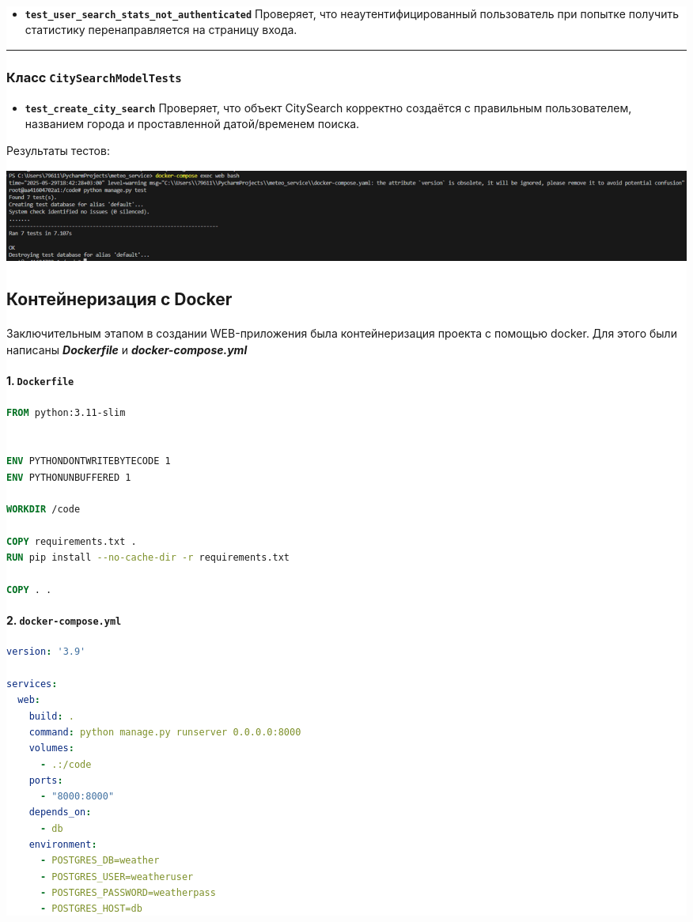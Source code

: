 * **`test_user_search_stats_not_authenticated`**
  Проверяет, что неаутентифицированный пользователь при попытке получить статистику перенаправляется на страницу входа.

---

### Класс `CitySearchModelTests`

* **`test_create_city_search`**
  Проверяет, что объект CitySearch корректно создаётся с правильным пользователем, названием города и проставленной датой/временем поиска.

Результаты тестов:
<p align="center">
  <img src="screens/5.png" alt="Результаты тестов" />
</p>

## Контейнеризация с Docker

Заключительным этапом в создании WEB-приложения была контейнеризация проекта с помощью docker.
Для этого были написаны _**Dockerfile**_ и _**docker-compose.yml**_

#### 1. `Dockerfile`

```Dockerfile
FROM python:3.11-slim


ENV PYTHONDONTWRITEBYTECODE 1
ENV PYTHONUNBUFFERED 1

WORKDIR /code

COPY requirements.txt .
RUN pip install --no-cache-dir -r requirements.txt

COPY . . 
```

#### 2. `docker-compose.yml`

```yaml
version: '3.9'

services:
  web:
    build: .
    command: python manage.py runserver 0.0.0.0:8000
    volumes:
      - .:/code
    ports:
      - "8000:8000"
    depends_on:
      - db
    environment:
      - POSTGRES_DB=weather
      - POSTGRES_USER=weatheruser
      - POSTGRES_PASSWORD=weatherpass
      - POSTGRES_HOST=db
```